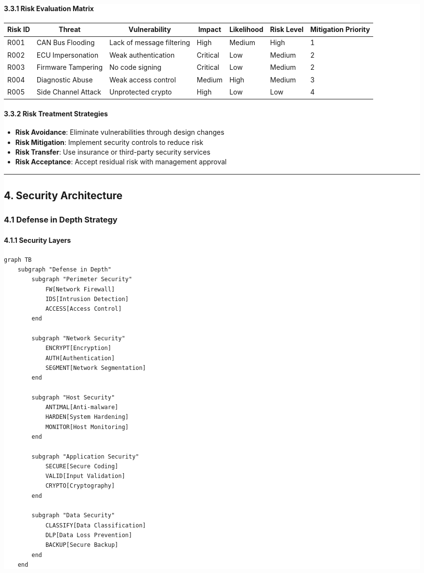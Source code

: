 #### 3.3.1 Risk Evaluation Matrix
| Risk ID | Threat | Vulnerability | Impact | Likelihood | Risk Level | Mitigation Priority |
|---------|--------|---------------|--------|------------|------------|-------------------|
| R001 | CAN Bus Flooding | Lack of message filtering | High | Medium | High | 1 |
| R002 | ECU Impersonation | Weak authentication | Critical | Low | Medium | 2 |
| R003 | Firmware Tampering | No code signing | Critical | Low | Medium | 2 |
| R004 | Diagnostic Abuse | Weak access control | Medium | High | Medium | 3 |
| R005 | Side Channel Attack | Unprotected crypto | High | Low | Low | 4 |

#### 3.3.2 Risk Treatment Strategies
- **Risk Avoidance**: Eliminate vulnerabilities through design changes
- **Risk Mitigation**: Implement security controls to reduce risk
- **Risk Transfer**: Use insurance or third-party security services
- **Risk Acceptance**: Accept residual risk with management approval

---

## 4. Security Architecture

### 4.1 Defense in Depth Strategy

#### 4.1.1 Security Layers
```mermaid
graph TB
    subgraph "Defense in Depth"
        subgraph "Perimeter Security"
            FW[Network Firewall]
            IDS[Intrusion Detection]
            ACCESS[Access Control]
        end
        
        subgraph "Network Security"
            ENCRYPT[Encryption]
            AUTH[Authentication]
            SEGMENT[Network Segmentation]
        end
        
        subgraph "Host Security"
            ANTIMAL[Anti-malware]
            HARDEN[System Hardening]
            MONITOR[Host Monitoring]
        end
        
        subgraph "Application Security"
            SECURE[Secure Coding]
            VALID[Input Validation]
            CRYPTO[Cryptography]
        end
        
        subgraph "Data Security"
            CLASSIFY[Data Classification]
            DLP[Data Loss Prevention]
            BACKUP[Secure Backup]
        end
    end
```
